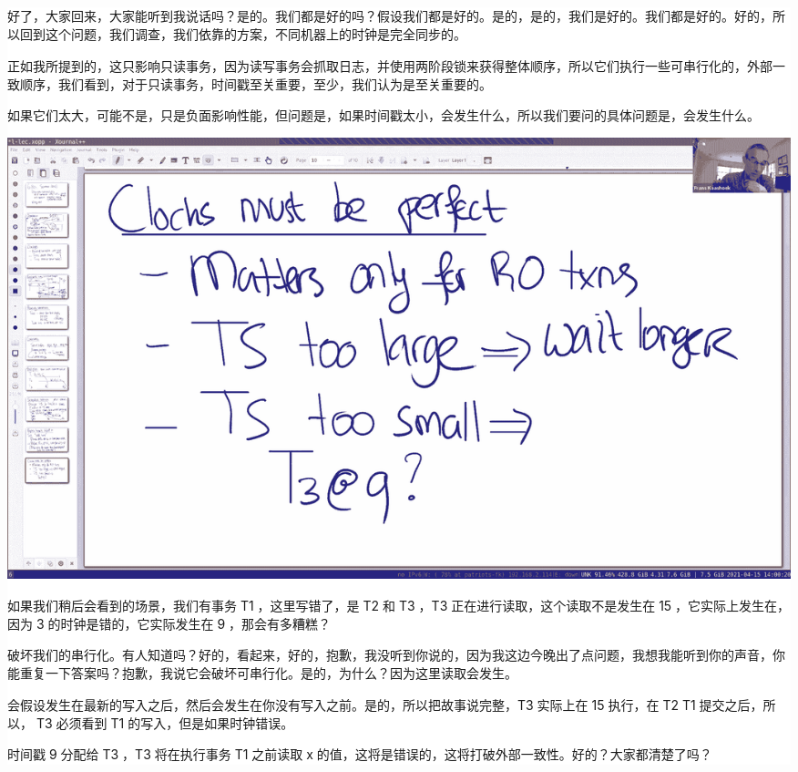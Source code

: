 好了，大家回来，大家能听到我说话吗？是的。我们都是好的吗？假设我们都是好的。是的，是的，我们是好的。我们都是好的。好的，所以回到这个问题，我们调查，我们依靠的方案，不同机器上的时钟是完全同步的。

正如我所提到的，这只影响只读事务，因为读写事务会抓取日志，并使用两阶段锁来获得整体顺序，所以它们执行一些可串行化的，外部一致顺序，我们看到，对于只读事务，时间戳至关重要，至少，我们认为是至关重要的。

如果它们太大，可能不是，只是负面影响性能，但问题是，如果时间戳太小，会发生什么，所以我们要问的具体问题是，会发生什么。



![](img/d70e4553251b01a3ec027a27cc71d804_34.png)

如果我们稍后会看到的场景，我们有事务 T1 ，这里写错了，是 T2 和 T3 ，T3 正在进行读取，这个读取不是发生在 15 ，它实际上发生在，因为 3 的时钟是错的，它实际发生在 9 ，那会有多糟糕？

破坏我们的串行化。有人知道吗？好的，看起来，好的，抱歉，我没听到你说的，因为我这边今晚出了点问题，我想我能听到你的声音，你能重复一下答案吗？抱歉，我说它会破坏可串行化。是的，为什么？因为这里读取会发生。

会假设发生在最新的写入之后，然后会发生在你没有写入之前。是的，所以把故事说完整，T3 实际上在 15 执行，在 T2 T1 提交之后，所以， T3 必须看到 T1 的写入，但是如果时钟错误。

时间戳 9 分配给 T3 ，T3 将在执行事务 T1 之前读取 x 的值，这将是错误的，这将打破外部一致性。好的？大家都清楚了吗？


